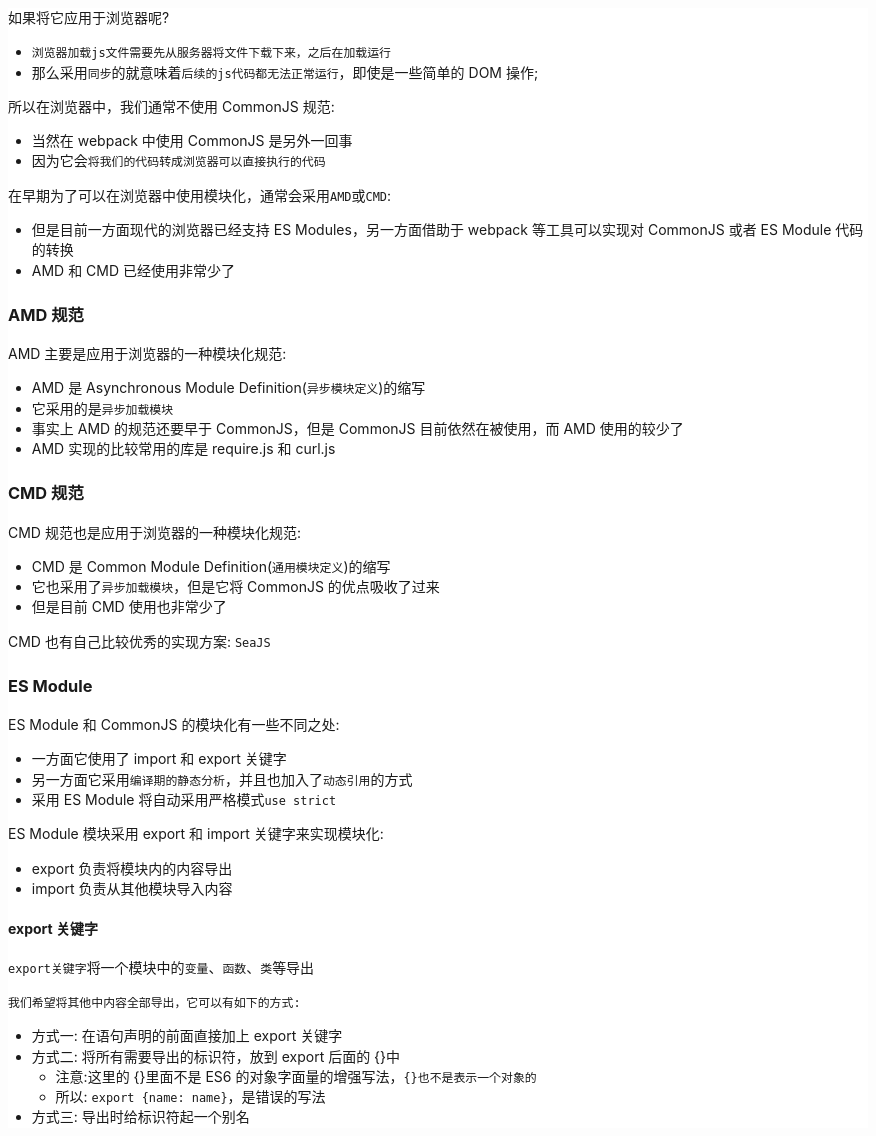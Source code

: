 如果将它应用于浏览器呢?

- `浏览器加载js文件需要先从服务器将文件下载下来，之后在加载运行`
- 那么采用`同步`的就意味着`后续的js代码都无法正常运行`，即使是一些简单的 DOM 操作;

所以在浏览器中，我们通常不使用 CommonJS 规范:

- 当然在 webpack 中使用 CommonJS 是另外一回事
- 因为它会`将我们的代码转成浏览器可以直接执行的代码`

在早期为了可以在浏览器中使用模块化，通常会采用`AMD`或`CMD`:

- 但是目前一方面现代的浏览器已经支持 ES Modules，另一方面借助于 webpack 等工具可以实现对 CommonJS 或者 ES Module 代码的转换
- AMD 和 CMD 已经使用非常少了

### **AMD 规范**

AMD 主要是应用于浏览器的一种模块化规范:

- AMD 是 Asynchronous Module Definition(`异步模块定义`)的缩写
- 它采用的是`异步加载模块`
- 事实上 AMD 的规范还要早于 CommonJS，但是 CommonJS 目前依然在被使用，而 AMD 使用的较少了
- AMD 实现的比较常用的库是 require.js 和 curl.js

### **CMD 规范**

CMD 规范也是应用于浏览器的一种模块化规范:

- CMD 是 Common Module Definition(`通用模块定义`)的缩写
- 它也采用了`异步加载模块`，但是它将 CommonJS 的优点吸收了过来
- 但是目前 CMD 使用也非常少了

CMD 也有自己比较优秀的实现方案: `SeaJS`

### **ES Module**

ES Module 和 CommonJS 的模块化有一些不同之处:

- 一方面它使用了 import 和 export 关键字
- 另一方面它采用`编译期的静态分析`，并且也加入了`动态引用`的方式
- 采用 ES Module 将自动采用严格模式`use strict`

ES Module 模块采用 export 和 import 关键字来实现模块化:

- export 负责将模块内的内容导出
- import 负责从其他模块导入内容

#### **export 关键字**

`export关键字`将一个模块中的`变量`、`函数`、`类`等导出

`我们希望将其他中内容全部导出，它可以有如下的方式:`

- 方式一: 在语句声明的前面直接加上 export 关键字
- 方式二: 将所有需要导出的标识符，放到 export 后面的 {}中
  - 注意:这里的 {}里面不是 ES6 的对象字面量的增强写法，`{}也不是表示一个对象的`
  - 所以: `export {name: name}`，是错误的写法
- 方式三: 导出时给标识符起一个别名
